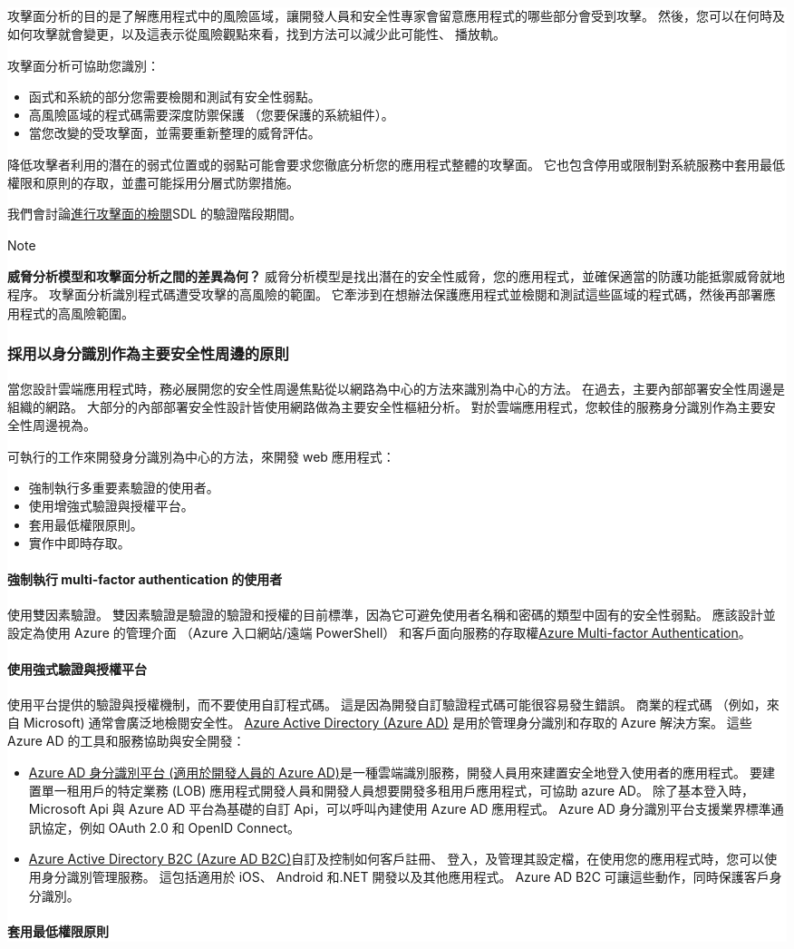 攻擊面分析的目的是了解應用程式中的風險區域，讓開發人員和安全性專家會留意應用程式的哪些部分會受到攻擊。 然後，您可以在何時及如何攻擊就會變更，以及這表示從風險觀點來看，找到方法可以減少此可能性、 播放軌。

攻擊面分析可協助您識別：

- 函式和系統的部分您需要檢閱和測試有安全性弱點。
- 高風險區域的程式碼需要深度防禦保護 （您要保護的系統組件）。
- 當您改變的受攻擊面，並需要重新整理的威脅評估。

降低攻擊者利用的潛在的弱式位置或的弱點可能會要求您徹底分析您的應用程式整體的攻擊面。 它也包含停用或限制對系統服務中套用最低權限和原則的存取，並盡可能採用分層式防禦措施。

我們會討論[進行攻擊面的檢閱](secure-develop.md#conduct-attack-surface-review)SDL 的驗證階段期間。

> [!NOTE]
> **威脅分析模型和攻擊面分析之間的差異為何？**
威脅分析模型是找出潛在的安全性威脅，您的應用程式，並確保適當的防護功能抵禦威脅就地程序。 攻擊面分析識別程式碼遭受攻擊的高風險的範圍。 它牽涉到在想辦法保護應用程式並檢閱和測試這些區域的程式碼，然後再部署應用程式的高風險範圍。

### <a name="adopt-a-policy-of-identity-as-the-primary-security-perimeter"></a>採用以身分識別作為主要安全性周邊的原則

當您設計雲端應用程式時，務必展開您的安全性周邊焦點從以網路為中心的方法來識別為中心的方法。 在過去，主要內部部署安全性周邊是組織的網路。 大部分的內部部署安全性設計皆使用網路做為主要安全性樞紐分析。 對於雲端應用程式，您較佳的服務身分識別作為主要安全性周邊視為。

可執行的工作來開發身分識別為中心的方法，來開發 web 應用程式：

- 強制執行多重要素驗證的使用者。
- 使用增強式驗證與授權平台。
- 套用最低權限原則。
- 實作中即時存取。

#### <a name="enforce-multi-factor-authentication-for-users"></a>強制執行 multi-factor authentication 的使用者

使用雙因素驗證。 雙因素驗證是驗證的驗證和授權的目前標準，因為它可避免使用者名稱和密碼的類型中固有的安全性弱點。 應該設計並設定為使用 Azure 的管理介面 （Azure 入口網站/遠端 PowerShell） 和客戶面向服務的存取權[Azure Multi-factor Authentication](https://docs.microsoft.com/azure/active-directory/authentication/multi-factor-authentication)。

#### <a name="use-strong-authentication-and-authorization-platforms"></a>使用強式驗證與授權平台

使用平台提供的驗證與授權機制，而不要使用自訂程式碼。 這是因為開發自訂驗證程式碼可能很容易發生錯誤。 商業的程式碼 （例如，來自 Microsoft) 通常會廣泛地檢閱安全性。 [Azure Active Directory (Azure AD)](https://docs.microsoft.com/azure/active-directory/active-directory-whatis) 是用於管理身分識別和存取的 Azure 解決方案。 這些 Azure AD 的工具和服務協助與安全開發：

- [Azure AD 身分識別平台 (適用於開發人員的 Azure AD)](https://docs.microsoft.com/azure/active-directory/develop/about-microsoft-identity-platform)是一種雲端識別服務，開發人員用來建置安全地登入使用者的應用程式。 要建置單一租用戶的特定業務 (LOB) 應用程式開發人員和開發人員想要開發多租用戶應用程式，可協助 azure AD。 除了基本登入時，Microsoft Api 與 Azure AD 平台為基礎的自訂 Api，可以呼叫內建使用 Azure AD 應用程式。 Azure AD 身分識別平台支援業界標準通訊協定，例如 OAuth 2.0 和 OpenID Connect。

- [Azure Active Directory B2C (Azure AD B2C)](https://docs.microsoft.com/azure/active-directory-b2c/)自訂及控制如何客戶註冊、 登入，及管理其設定檔，在使用您的應用程式時，您可以使用身分識別管理服務。 這包括適用於 iOS、 Android 和.NET 開發以及其他應用程式。 Azure AD B2C 可讓這些動作，同時保護客戶身分識別。

#### <a name="apply-the-principle-of-least-privilege"></a>套用最低權限原則
